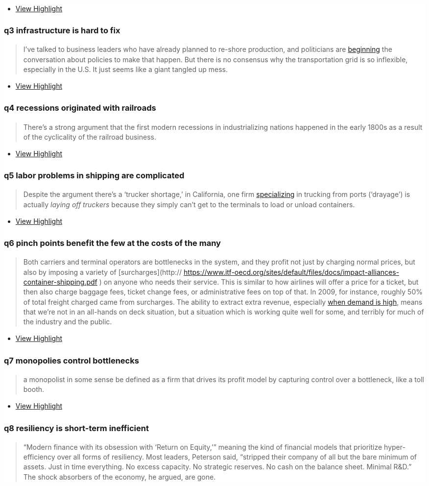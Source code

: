  * [View Highlight](https://read.readwise.io/read/01fmd7nc7k7gnwmyxyrgnetfv5)

### q3 infrastructure is hard to fix 

> I’ve talked to business leaders who have already planned to re-shore production, and politicians are [beginning](https://www.nytimes.com/2021/10/29/opinion/hawley-supply-chain-trade-policy.html) the conversation about policies to make that happen. But there is no consensus why the transportation grid is so inflexible, especially in the U.S. It just seems like a giant tangled up mess.

 * [View Highlight](https://read.readwise.io/read/01fmd7p0txq33yctmxhjdybd5z)

### q4 recessions originated with railroads

> There’s a strong argument that the first modern recessions in industrializing nations happened in the early 1800s as a result of the cyclicality of the railroad business.

 * [View Highlight](https://read.readwise.io/read/01fmd7pgt8ba0p2rm4wenqdebf)

### q5 labor problems in shipping are complicated

> Despite the argument there’s a ‘trucker shortage,’ in California, one firm [specializing](https://www.freightwaves.com/news/truckers-tired-of-taking-blame-for-congestion-crisis-at-california-ports?utm_source=sfmc&utm_medium=email&utm_campaign=FW_Daily_11_3_21&utm_term=Truckers+tired+of+taking+blame+for+congestion+crisis+at+California+ports&utm_id=72965&sfmc_id=63556858) in trucking from ports (‘drayage’) is actually *laying off truckers* because they simply can’t get to the terminals to load or unload containers.

 * [View Highlight](https://read.readwise.io/read/01fmd7pzwzb44vk63wr0467scq)

### q6 pinch points benefit the few at the costs of the many

> Both carriers and terminal operators are bottlenecks in the system, and they profit not just by charging normal prices, but also by imposing a variety of [surcharges](http:// https://www.itf-oecd.org/sites/default/files/docs/impact-alliances-container-shipping.pdf ) on anyone who needs their service. This is similar to how airlines will offer a price for a ticket, but then also charge baggage fees, ticket change fees, or administrative fees on top of that. In 2009, for instance, roughly 50% of total freight charged came from surcharges. The ability to extract extra revenue, especially [when demand is high](https://www.joc.com/port-news/us-ports/port-los-angeles/pierpass-doubles-la-lb-port-daytime-truck-fee-push-night-moves_20211111.html), means that we’re not in an all-hands on deck situation, but a situation which is working quite well for some, and terribly for much of the industry and the public.

 * [View Highlight](https://read.readwise.io/read/01fmd7vs30f0s2wv0wzd6a56ah)

### q7 monopolies control bottlenecks 

> a monopolist in some sense be defined as a firm that drives its profit model by capturing control over a bottleneck, like a toll booth.

 * [View Highlight](https://read.readwise.io/read/01fmd7w1jkns8jbpatr3nv5g8m)

### q8 resiliency is short-term inefficient 

> “Modern finance with its obsession with ‘Return on Equity,’” meaning the kind of financial models that prioritize hyper-efficiency over all forms of resiliency. Most leaders, Peterson said, “stripped their company of all but the bare minimum of assets. Just in time everything. No excess capacity. No strategic reserves. No cash on the balance sheet. Minimal R&D.” The shock absorbers of the economy, he argued, are gone.
